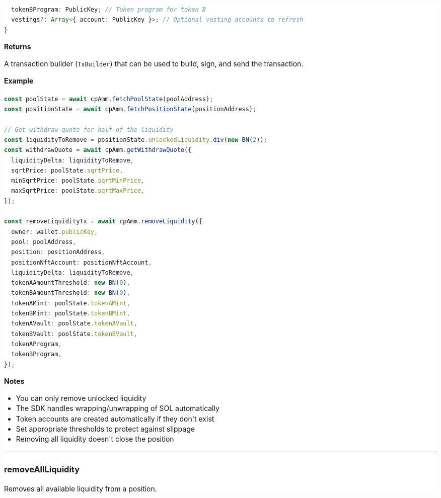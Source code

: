 ```typescript
  tokenBProgram: PublicKey; // Token program for token B
  vestings?: Array<{ account: PublicKey }>; // Optional vesting accounts to refresh
}
```

**Returns**

A transaction builder (`TxBuilder`) that can be used to build, sign, and send the transaction.

**Example**

```typescript
const poolState = await cpAmm.fetchPoolState(poolAddress);
const positionState = await cpAmm.fetchPositionState(positionAddress);

// Get withdraw quote for half of the liquidity
const liquidityToRemove = positionState.unlockedLiquidity.div(new BN(2));
const withdrawQuote = await cpAmm.getWithdrawQuote({
  liquidityDelta: liquidityToRemove,
  sqrtPrice: poolState.sqrtPrice,
  minSqrtPrice: poolState.sqrtMinPrice,
  maxSqrtPrice: poolState.sqrtMaxPrice,
});

const removeLiquidityTx = await cpAmm.removeLiquidity({
  owner: wallet.publicKey,
  pool: poolAddress,
  position: positionAddress,
  positionNftAccount: positionNftAccount,
  liquidityDelta: liquidityToRemove,
  tokenAAmountThreshold: new BN(0),
  tokenBAmountThreshold: new BN(0),
  tokenAMint: poolState.tokenAMint,
  tokenBMint: poolState.tokenBMint,
  tokenAVault: poolState.tokenAVault,
  tokenBVault: poolState.tokenBVault,
  tokenAProgram,
  tokenBProgram,
});
```

**Notes**

- You can only remove unlocked liquidity
- The SDK handles wrapping/unwrapping of SOL automatically
- Token accounts are created automatically if they don't exist
- Set appropriate thresholds to protect against slippage
- Removing all liquidity doesn't close the position

---

### removeAllLiquidity

Removes all available liquidity from a position.

